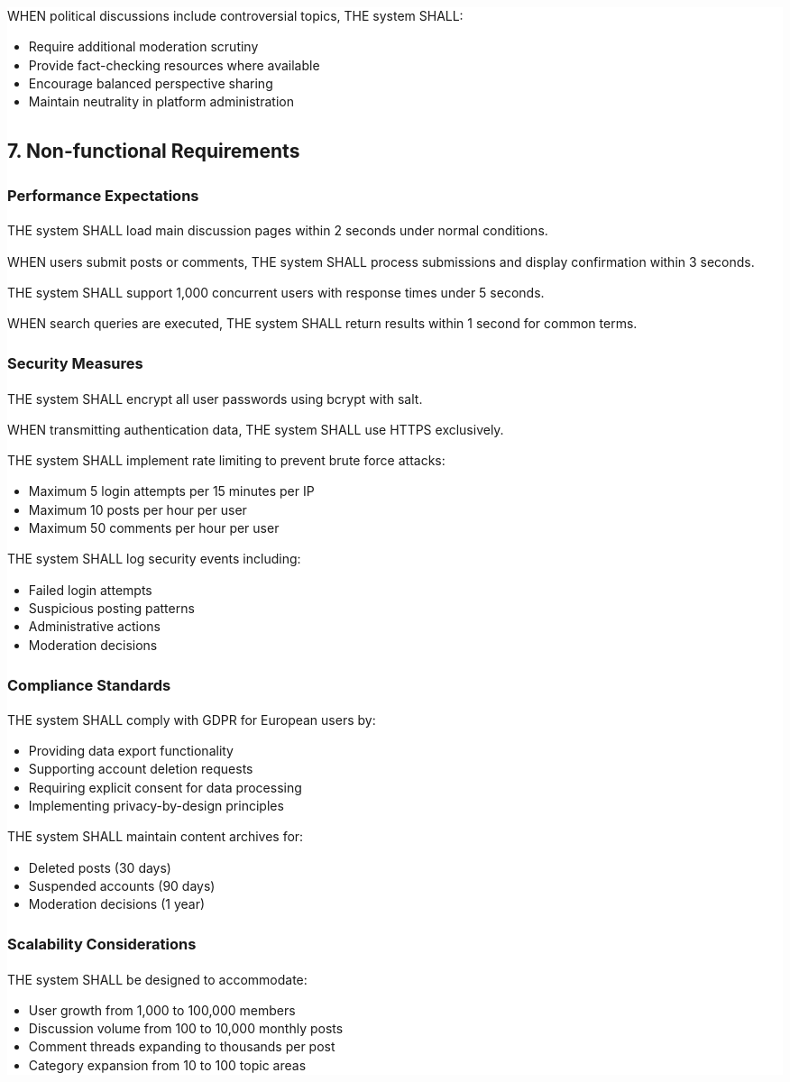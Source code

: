 WHEN political discussions include controversial topics, THE system SHALL:
- Require additional moderation scrutiny
- Provide fact-checking resources where available
- Encourage balanced perspective sharing
- Maintain neutrality in platform administration

## 7. Non-functional Requirements

### Performance Expectations

THE system SHALL load main discussion pages within 2 seconds under normal conditions.

WHEN users submit posts or comments, THE system SHALL process submissions and display confirmation within 3 seconds.

THE system SHALL support 1,000 concurrent users with response times under 5 seconds.

WHEN search queries are executed, THE system SHALL return results within 1 second for common terms.

### Security Measures

THE system SHALL encrypt all user passwords using bcrypt with salt.

WHEN transmitting authentication data, THE system SHALL use HTTPS exclusively.

THE system SHALL implement rate limiting to prevent brute force attacks:
- Maximum 5 login attempts per 15 minutes per IP
- Maximum 10 posts per hour per user
- Maximum 50 comments per hour per user

THE system SHALL log security events including:
- Failed login attempts
- Suspicious posting patterns
- Administrative actions
- Moderation decisions

### Compliance Standards

THE system SHALL comply with GDPR for European users by:
- Providing data export functionality
- Supporting account deletion requests
- Requiring explicit consent for data processing
- Implementing privacy-by-design principles

THE system SHALL maintain content archives for:
- Deleted posts (30 days)
- Suspended accounts (90 days)
- Moderation decisions (1 year)

### Scalability Considerations

THE system SHALL be designed to accommodate:
- User growth from 1,000 to 100,000 members
- Discussion volume from 100 to 10,000 monthly posts
- Comment threads expanding to thousands per post
- Category expansion from 10 to 100 topic areas
